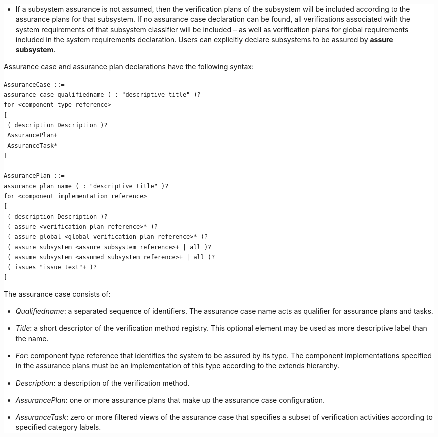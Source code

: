 
* If a subsystem assurance is not assumed, then the verification plans of the subsystem will be included according to the assurance plans for that subsystem. If no assurance case declaration can be found, all verifications associated with the system requirements of that subsystem classifier will be included – as well as verification plans for global requirements included in the system requirements declaration. Users can explicitly declare subsystems to be assured by **assure subsystem**.


Assurance case and assurance plan declarations have the following
syntax:

```
AssuranceCase ::=
assurance case qualifiedname ( : "descriptive title" )? 
for <component type reference>
[
 ( description Description )? 
 AssurancePlan+
 AssuranceTask* 
]

AssurancePlan ::=
assurance plan name ( : "descriptive title" )?
for <component implementation reference>
[
 ( description Description )? 
 ( assure <verification plan reference>* )?
 ( assure global <global verification plan reference>* )?
 ( assure subsystem <assure subsystem reference>+ | all )?
 ( assume subsystem <assumed subsystem reference>+ | all )?
 ( issues "issue text"+ )?      
]
```

The assurance case consists of:



* *Qualifiedname*: a <dot> separated sequence of identifiers. The assurance case name acts as qualifier for assurance plans and tasks.


* *Title*: a short descriptor of the verification method registry. This optional element may be used as more descriptive label than the name.


* *For*: component type reference that identifies the system to be assured by its type. The component implementations specified in the assurance plans must be an implementation of this type according to the extends hierarchy.  


* *Description*: a description of the verification method. 


* *AssurancePlan*: one or more assurance plans that make up the assurance case configuration.


* *AssuranceTask*: zero or more filtered views of the assurance case that specifies a subset of verification activities according to specified category labels.
